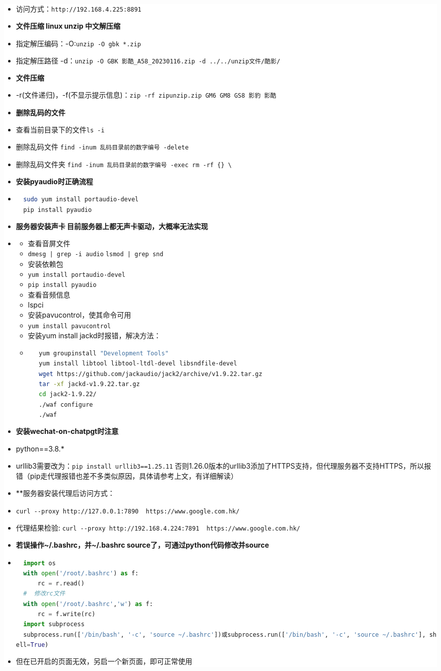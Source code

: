 
+ 访问方式：```http://192.168.4.225:8891```
+ **文件压缩 linux unzip 中文解压缩**
+  指定解压编码：-O:```unzip -O gbk *.zip```
+  指定解压路径 -d：```unzip -O GBK 影酷_A58_20230116.zip -d ../../unzip文件/酷影/```
+  **文件压缩**
+  -r(文件递归)，-f(不显示提示信息)：```zip -rf zipunzip.zip GM6 GM8 GS8 影豹 影酷```
+  **删除乱码的文件**
+  查看当前目录下的文件```ls -i```
+ 删除乱码文件 ```find -inum 乱码目录前的数字编号 -delete```
+ 删除乱码文件夹 ```find -inum 乱码目录前的数字编号 -exec rm -rf {} \```

+ **安装pyaudio时正确流程**
+ ```sh
	sudo yum install portaudio-devel
	pip install pyaudio
  ```

+ **服务器安装声卡 目前服务器上都无声卡驱动，大概率无法实现**
+ - 查看音屏文件
  - ```dmesg | grep -i audio``` ```lsmod | grep snd```
  - 安装依赖包
  - ```yum install portaudio-devel```
  - ```pip install pyaudio```
  - 查看音频信息
  - lspci
  -  安装pavucontrol，使其命令可用
  -  ```yum install pavucontrol```
  -  安装yum install jackd时报错，解决方法：
  -  ```sh
		yum groupinstall "Development Tools"   
		yum install libtool libtool-ltdl-devel libsndfile-devel
		wget https://github.com/jackaudio/jack2/archive/v1.9.22.tar.gz
		tar -xf jackd-v1.9.22.tar.gz
		cd jack2-1.9.22/
		./waf configure
		./waf
      ```


+ **安装wechat-on-chatpgt时注意**
+ python==3.8.*
+ urllib3需要改为：```pip install urllib3==1.25.11``` 否则1.26.0版本的urllib3添加了HTTPS支持，但代理服务器不支持HTTPS，所以报错（pip走代理报错也差不多类似原因，具体请参考上文，有详细解读）


+ **服务器安装代理后访问方式：
+ ```curl --proxy http://127.0.0.1:7890  https://www.google.com.hk/```
+ 代理结果检验: ```curl --proxy http://192.168.4.224:7891  https://www.google.com.hk/```

+ **若误操作~/.bashrc，并~/.bashrc source了，可通过python代码修改并source**
+ ```py
	import os
	with open('/root/.bashrc') as f:
	    rc = r.read()
	#  修改rc文件
	with open('/root/.bashrc','w') as f:
	    rc = f.write(rc)
	import subprocess
	subprocess.run(['/bin/bash', '-c', 'source ~/.bashrc'])或subprocess.run(['/bin/bash', '-c', 'source ~/.bashrc'], shell=True)
  ```
+ 但在已开启的页面无效，另启一个新页面，即可正常使用
  